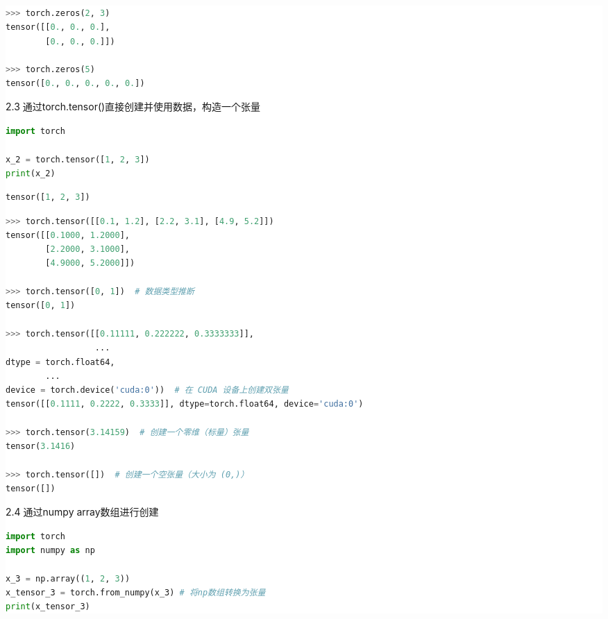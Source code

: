 ```python
>>> torch.zeros(2, 3)
tensor([[0., 0., 0.],
        [0., 0., 0.]])

>>> torch.zeros(5)
tensor([0., 0., 0., 0., 0.])
```

2.3 通过torch.tensor()直接创建并使用数据，构造一个张量

```python
import torch

x_2 = torch.tensor([1, 2, 3])
print(x_2)
```

```python
tensor([1, 2, 3])
```

```python
>>> torch.tensor([[0.1, 1.2], [2.2, 3.1], [4.9, 5.2]])
tensor([[0.1000, 1.2000],
        [2.2000, 3.1000],
        [4.9000, 5.2000]])

>>> torch.tensor([0, 1])  # 数据类型推断
tensor([0, 1])

>>> torch.tensor([[0.11111, 0.222222, 0.3333333]],
                  ...
dtype = torch.float64,
        ...
device = torch.device('cuda:0'))  # 在 CUDA 设备上创建双张量
tensor([[0.1111, 0.2222, 0.3333]], dtype=torch.float64, device='cuda:0')

>>> torch.tensor(3.14159)  # 创建一个零维（标量）张量
tensor(3.1416)

>>> torch.tensor([])  # 创建一个空张量（大小为 (0,)）
tensor([])
```

2.4 通过numpy array数组进行创建

```python
import torch
import numpy as np

x_3 = np.array((1, 2, 3))
x_tensor_3 = torch.from_numpy(x_3) # 将np数组转换为张量
print(x_tensor_3)
```
